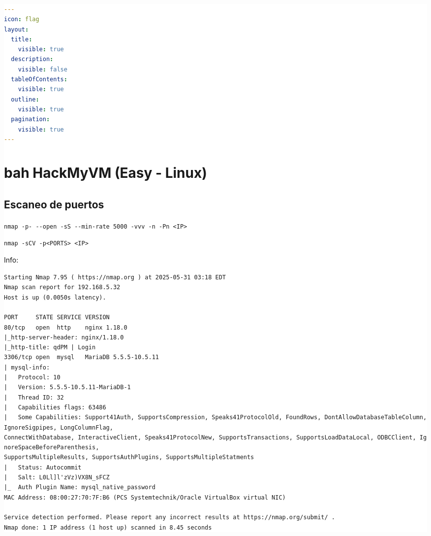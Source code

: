 ```yaml
---
icon: flag
layout:
  title:
    visible: true
  description:
    visible: false
  tableOfContents:
    visible: true
  outline:
    visible: true
  pagination:
    visible: true
---
```


# bah HackMyVM (Easy - Linux)

## Escaneo de puertos

```shell
nmap -p- --open -sS --min-rate 5000 -vvv -n -Pn <IP>
```

```shell
nmap -sCV -p<PORTS> <IP>
```

Info:

```
Starting Nmap 7.95 ( https://nmap.org ) at 2025-05-31 03:18 EDT
Nmap scan report for 192.168.5.32
Host is up (0.0050s latency).

PORT     STATE SERVICE VERSION
80/tcp   open  http    nginx 1.18.0
|_http-server-header: nginx/1.18.0
|_http-title: qdPM | Login
3306/tcp open  mysql   MariaDB 5.5.5-10.5.11
| mysql-info: 
|   Protocol: 10
|   Version: 5.5.5-10.5.11-MariaDB-1
|   Thread ID: 32
|   Capabilities flags: 63486
|   Some Capabilities: Support41Auth, SupportsCompression, Speaks41ProtocolOld, FoundRows, DontAllowDatabaseTableColumn, IgnoreSigpipes, LongColumnFlag, 
ConnectWithDatabase, InteractiveClient, Speaks41ProtocolNew, SupportsTransactions, SupportsLoadDataLocal, ODBCClient, IgnoreSpaceBeforeParenthesis, 
SupportsMultipleResults, SupportsAuthPlugins, SupportsMultipleStatments
|   Status: Autocommit
|   Salt: L0Ll]l'zVz)VX8N_sFCZ
|_  Auth Plugin Name: mysql_native_password
MAC Address: 08:00:27:70:7F:B6 (PCS Systemtechnik/Oracle VirtualBox virtual NIC)

Service detection performed. Please report any incorrect results at https://nmap.org/submit/ .
Nmap done: 1 IP address (1 host up) scanned in 8.45 seconds
```
